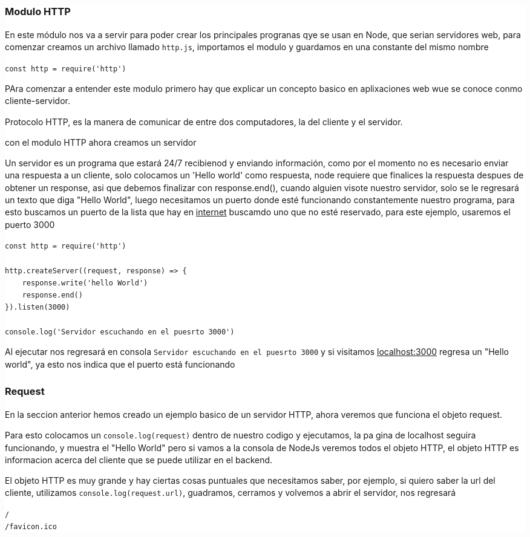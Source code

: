 ### Modulo HTTP

En este módulo nos va a servir para poder crear los principales progranas qye se usan en Node, que serian servidores web, para comenzar creamos un archivo llamado `http.js`, importamos el modulo y guardamos en una constante del mismo nombre

```
const http = require('http')
```

PAra comenzar a entender este modulo primero hay que explicar un concepto basico en aplixaciones web wue se conoce conmo cliente-servidor.

Protocolo HTTP, es la manera de comunicar de entre dos computadores, la del cliente y el servidor.

con el modulo HTTP ahora creamos un servidor

Un servidor es un programa que estará 24/7 recibienod y enviando información, como por el momento no es necesario enviar una respuesta a un cliente, solo colocamos un 'Hello world' como respuesta, node requiere que finalices la respuesta despues de obtener un response, asi que debemos finalizar con response.end(), cuando alguien visote nuestro servidor, solo se le regresará un texto que diga "Hello World", luego necesitamos un puerto donde esté funcionando constantemente nuestro programa, para esto buscamos un puerto de la lista que hay en [internet](https://en.wikipedia.org/wiki/List_of_TCP_and_UDP_port_numbers) buscamdo uno que no esté reservado, para este ejemplo, usaremos el puerto 3000

```
const http = require('http')

http.createServer((request, response) => {
    response.write('hello World')
    response.end()
}).listen(3000)

console.log('Servidor escuchando en el puesrto 3000')
```

Al ejecutar nos regresará en consola `Servidor escuchando en el puesrto 3000` y si visitamos [localhost:3000](http://localhost:3000/) regresa un "Hello world", ya esto nos indica que el puerto está funcionando

### Request

En la seccion anterior hemos creado un ejemplo basico de un servidor HTTP, ahora veremos que funciona el objeto request.

Para esto colocamos un `console.log(request)` dentro de nuestro codigo y ejecutamos, la pa gina de localhost seguira funcionando, y muestra el "Hello World" pero si vamos a la consola de NodeJs veremos todos el objeto HTTP, el objeto HTTP es informacion acerca del cliente que se puede utilizar en el backend.

El objeto HTTP es muy grande y hay ciertas cosas puntuales que necesitamos saber, por ejemplo, si quiero saber la url del cliente, utilizamos `console.log(request.url)`, guadramos, cerramos y volvemos a abrir el servidor, nos regresará

```
/
/favicon.ico
```
